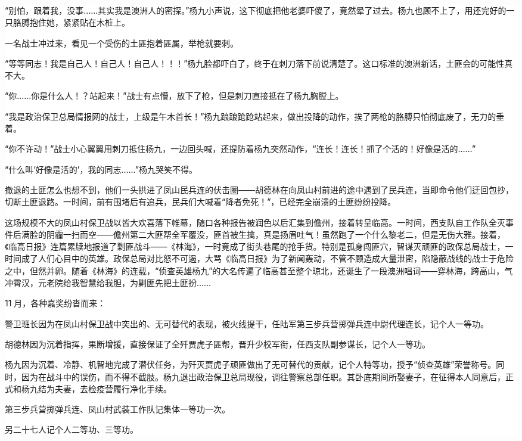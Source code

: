 “别怕，跟着我，没事……其实我是澳洲人的密探。”杨九小声说，这下彻底把他老婆吓傻了，竟然晕了过去。杨九也顾不上了，用还完好的一只胳膊抱住她，紧紧贴在木桩上。

一名战士冲过来，看见一个受伤的土匪抱着匪属，举枪就要刺。

“等等同志！我是自己人！自己人！自己人！！！”杨九脸都吓白了，终于在刺刀落下前说清楚了。这口标准的澳洲新话，土匪会的可能性真不大。

“你……你是什么人！？站起来！”战士有点懵，放下了枪，但是刺刀直接抵在了杨九胸膛上。

“我是政治保卫总局情报网的战士，上级是午木首长！”杨九踉踉跄跄站起来，做出投降的动作，挨了两枪的胳膊只怕彻底废了，无力的垂着。

“你不许动！”战士小心翼翼用刺刀抵住杨九，一边回头喊，还提防着杨九突然动作，“连长！连长！抓了个活的！好像是活的……”

“什么叫‘好像是活的’，我的同志……”杨九哭笑不得。

撤退的土匪怎么也想不到，他们一头拱进了凤山民兵连的伏击圈——胡德林在向凤山村前进的途中遇到了民兵连，当即命令他们迂回包抄，切断土匪退路。一时间，前有围堵后有追兵，民兵们大喊着“降者免死！”，已经完全崩溃的土匪纷纷投降。

这场规模不大的凤山村保卫战以皆大欢喜落下帷幕，随口各种报告被润色以后汇集到儋州，接着转呈临高。一时间，西支队自工作队全灭事件后满脸的阴霾一扫而空——儋州第二大匪帮全军覆没，匪首被生擒，真是扬眉吐气！虽然跑了一个什么黎老二，但是无伤大雅。接着，《临高日报》连篇累牍地报道了剿匪战斗——《林海》，一时竟成了街头巷尾的抢手货。特别是孤身闯匪穴，智谋灭顽匪的政保总局战士，一时间成了人们心目中的英雄。政保总局对比怒不可遏，大骂《临高日报》为了新闻轰动，不管不顾造成大量泄密，陷隐蔽战线的战士于危险之中，但然并卵。随着《林海》的连载，“侦查英雄杨九”的大名传遍了临高甚至整个琼北，还诞生了一段澳洲唱词——穿林海，跨高山，气冲霄汉，元老院给我智慧给我胆，为剿匪先把土匪扮……

11 月，各种嘉奖纷沓而来：

警卫班长因为在凤山村保卫战中突出的、无可替代的表现，被火线提干，任陆军第三步兵营掷弹兵连中尉代理连长，记个人一等功。

胡德林因为沉着指挥，果断增援，直接保证了全歼贾虎子匪帮，晋升少校军衔，任西支队副参谋长，记个人一等功。

杨九因为沉着、冷静、机智地完成了潜伏任务，为歼灭贾虎子顽匪做出了无可替代的贡献，记个人特等功，授予“侦查英雄”荣誉称号。同时，因为在战斗中的误伤，而不得不截肢。杨九退出政治保卫总局现役，调往警察总部任职。其卧底期间所娶妻子，在征得本人同意后，正式和杨九结为夫妻，去检疫营履行净化手续。

第三步兵营掷弹兵连、凤山村武装工作队记集体一等功一次。

另二十七人记个人二等功、三等功。
